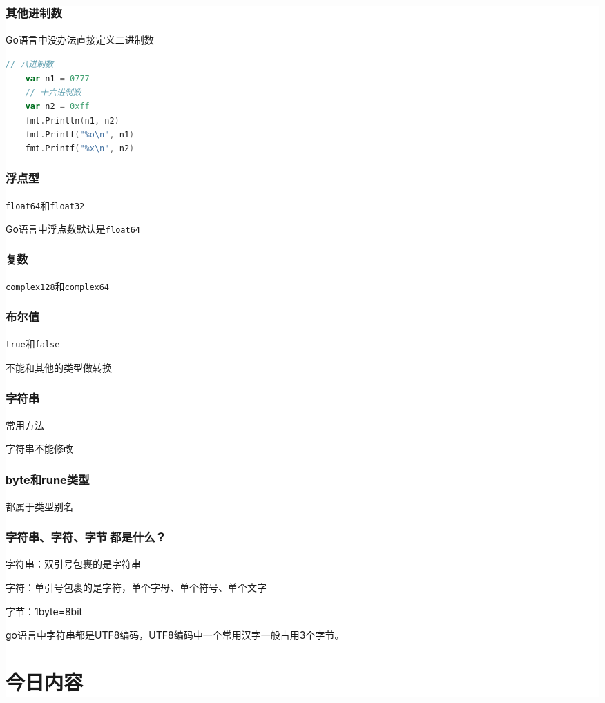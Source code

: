 
### 其他进制数

Go语言中没办法直接定义二进制数

```go
// 八进制数
	var n1 = 0777
	// 十六进制数
	var n2 = 0xff
	fmt.Println(n1, n2)
	fmt.Printf("%o\n", n1)
	fmt.Printf("%x\n", n2)
```



### 浮点型

`float64`和`float32`

Go语言中浮点数默认是`float64`

### 复数

`complex128`和`complex64`

### 布尔值

`true`和`false`

不能和其他的类型做转换

### 字符串

常用方法

字符串不能修改

### byte和rune类型

都属于类型别名



### 字符串、字符、字节 都是什么？

字符串：双引号包裹的是字符串

字符：单引号包裹的是字符，单个字母、单个符号、单个文字

字节：1byte=8bit

go语言中字符串都是UTF8编码，UTF8编码中一个常用汉字一般占用3个字节。



# 今日内容
